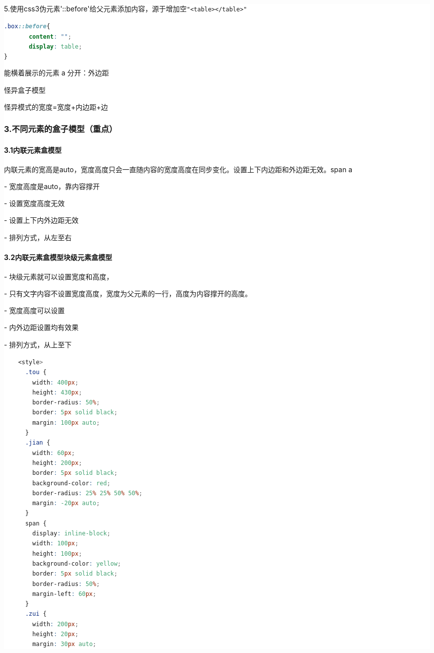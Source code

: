 5.使用css3伪元素'::before'给父元素添加内容，源于增加空`"<table></table>"`

```css
.box::before{
       content: "";
       display: table;
}
```

能横着展示的元素 a    分开：外边距

怪异盒子模型

怪异模式的宽度=宽度+内边距+边

### 3.**不同元素的盒子模型（重点）**

#### 3.1**内联元素盒模型**

内联元素的宽高是auto，宽度高度只会一直随内容的宽度高度在同步变化。设置上下内边距和外边距无效。span a

\- 宽度高度是auto，靠内容撑开

\- 设置宽度高度无效

\- 设置上下内外边距无效

\- 排列方式，从左至右

#### 3.2**内联元素盒模型块级元素盒模型**

\- 块级元素就可以设置宽度和高度，

\- 只有文字内容不设置宽度高度，宽度为父元素的一行，高度为内容撑开的高度。

\- 宽度高度可以设置

\- 内外边距设置均有效果

\- 排列方式，从上至下

```css
    <style>
      .tou {
        width: 400px;
        height: 430px;
        border-radius: 50%;
        border: 5px solid black;
        margin: 100px auto;
      }
      .jian {
        width: 60px;
        height: 200px;
        border: 5px solid black;
        background-color: red;
        border-radius: 25% 25% 50% 50%;
        margin: -20px auto;
      }
      span {
        display: inline-block;
        width: 100px;
        height: 100px;
        background-color: yellow;
        border: 5px solid black;
        border-radius: 50%;
        margin-left: 60px;
      }
      .zui {
        width: 200px;
        height: 20px;
        margin: 30px auto;
```